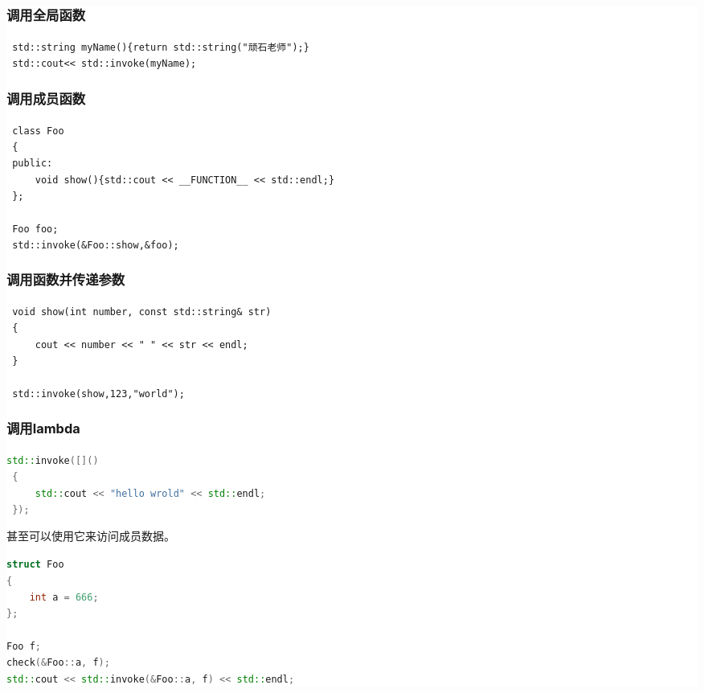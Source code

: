 ### 调用全局函数

```
 std::string myName(){return std::string("顽石老师");}
 std::cout<< std::invoke(myName);
```

### 调用成员函数

```
 class Foo
 {
 public:
     void show(){std::cout << __FUNCTION__ << std::endl;}
 };
 
 Foo foo;
 std::invoke(&Foo::show,&foo);
```

### 调用函数并传递参数

```
 void show(int number, const std::string& str)
 {
     cout << number << " " << str << endl;
 }
 
 std::invoke(show,123,"world");
```

### 调用lambda

```cpp
std::invoke([]()
 {
	 std::cout << "hello wrold" << std::endl;
 });
```

甚至可以使用它来访问成员数据。

```cpp
struct Foo
{
	int a = 666;
};

Foo f;
check(&Foo::a, f);
std::cout << std::invoke(&Foo::a, f) << std::endl;
```



